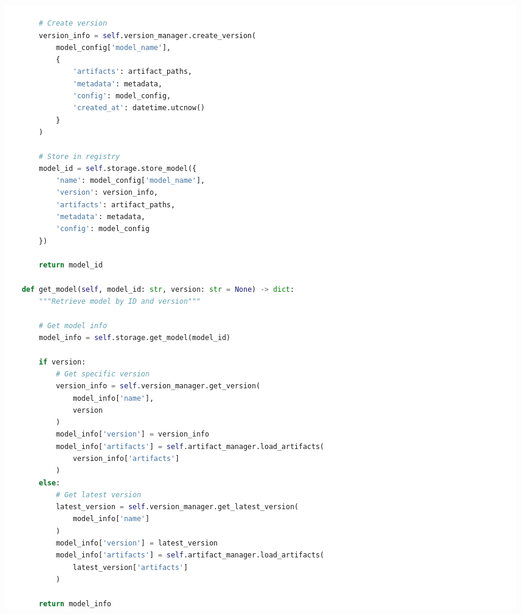 ```python

        # Create version
        version_info = self.version_manager.create_version(
            model_config['model_name'],
            {
                'artifacts': artifact_paths,
                'metadata': metadata,
                'config': model_config,
                'created_at': datetime.utcnow()
            }
        )

        # Store in registry
        model_id = self.storage.store_model({
            'name': model_config['model_name'],
            'version': version_info,
            'artifacts': artifact_paths,
            'metadata': metadata,
            'config': model_config
        })

        return model_id

    def get_model(self, model_id: str, version: str = None) -> dict:
        """Retrieve model by ID and version"""

        # Get model info
        model_info = self.storage.get_model(model_id)

        if version:
            # Get specific version
            version_info = self.version_manager.get_version(
                model_info['name'],
                version
            )
            model_info['version'] = version_info
            model_info['artifacts'] = self.artifact_manager.load_artifacts(
                version_info['artifacts']
            )
        else:
            # Get latest version
            latest_version = self.version_manager.get_latest_version(
                model_info['name']
            )
            model_info['version'] = latest_version
            model_info['artifacts'] = self.artifact_manager.load_artifacts(
                latest_version['artifacts']
            )

        return model_info
```
